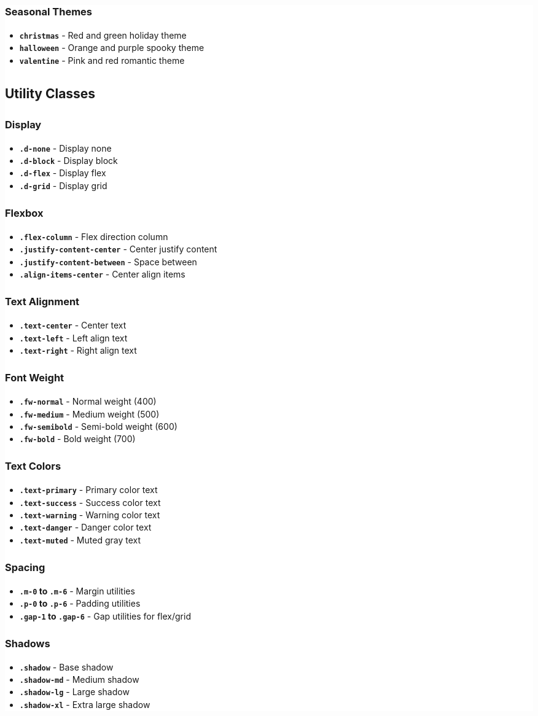 ### Seasonal Themes
- **`christmas`** - Red and green holiday theme
- **`halloween`** - Orange and purple spooky theme
- **`valentine`** - Pink and red romantic theme

## Utility Classes

### Display
- **`.d-none`** - Display none
- **`.d-block`** - Display block
- **`.d-flex`** - Display flex
- **`.d-grid`** - Display grid

### Flexbox
- **`.flex-column`** - Flex direction column
- **`.justify-content-center`** - Center justify content
- **`.justify-content-between`** - Space between
- **`.align-items-center`** - Center align items

### Text Alignment
- **`.text-center`** - Center text
- **`.text-left`** - Left align text
- **`.text-right`** - Right align text

### Font Weight
- **`.fw-normal`** - Normal weight (400)
- **`.fw-medium`** - Medium weight (500)
- **`.fw-semibold`** - Semi-bold weight (600)
- **`.fw-bold`** - Bold weight (700)

### Text Colors
- **`.text-primary`** - Primary color text
- **`.text-success`** - Success color text
- **`.text-warning`** - Warning color text
- **`.text-danger`** - Danger color text
- **`.text-muted`** - Muted gray text

### Spacing
- **`.m-0` to `.m-6`** - Margin utilities
- **`.p-0` to `.p-6`** - Padding utilities
- **`.gap-1` to `.gap-6`** - Gap utilities for flex/grid

### Shadows
- **`.shadow`** - Base shadow
- **`.shadow-md`** - Medium shadow
- **`.shadow-lg`** - Large shadow
- **`.shadow-xl`** - Extra large shadow
